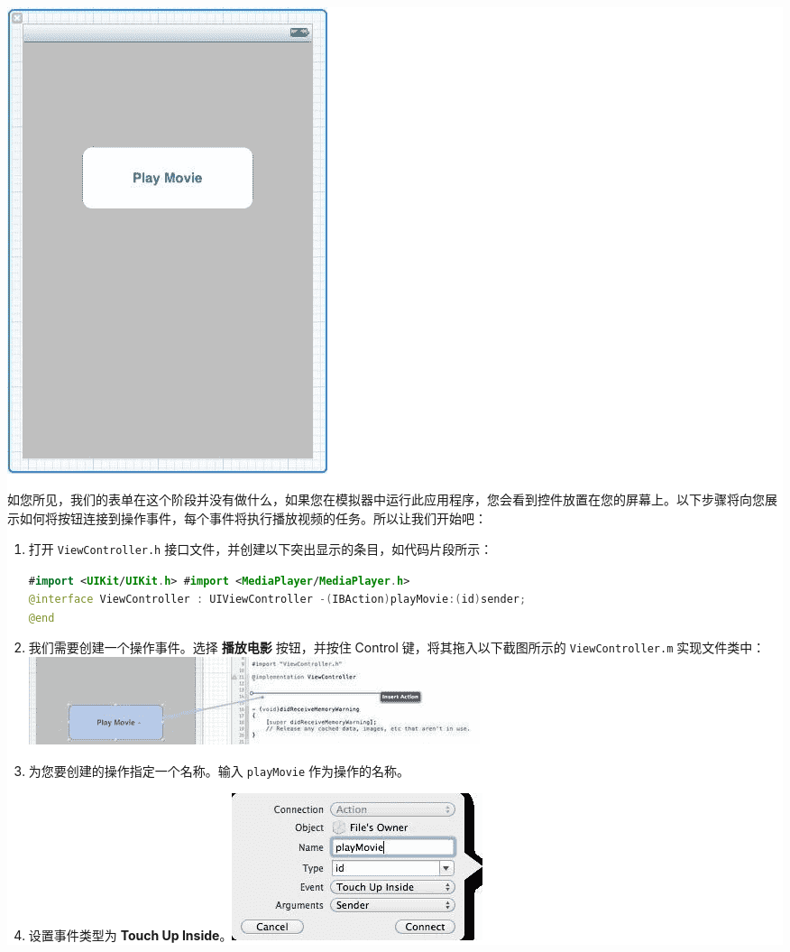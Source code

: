 ![创建一个简单的 AirPlay 应用](img/2267EXP_05_03.jpg)

如您所见，我们的表单在这个阶段并没有做什么，如果您在模拟器中运行此应用程序，您会看到控件放置在您的屏幕上。以下步骤将向您展示如何将按钮连接到操作事件，每个事件将执行播放视频的任务。所以让我们开始吧：

1.  打开 `ViewController.h` 接口文件，并创建以下突出显示的条目，如代码片段所示：

    ```swift
    #import <UIKit/UIKit.h> #import <MediaPlayer/MediaPlayer.h>
    @interface ViewController : UIViewController -(IBAction)playMovie:(id)sender;
    @end

    ```

1.  我们需要创建一个操作事件。选择 **播放电影** 按钮，并按住 Control 键，将其拖入以下截图所示的 `ViewController.m` 实现文件类中：![创建一个简单的 AirPlay 应用程序](img/2267EXP_05_04.jpg)

1.  为您要创建的操作指定一个名称。输入 `playMovie` 作为操作的名称。

1.  设置事件类型为 **Touch Up Inside**。![创建一个简单的 AirPlay 应用程序](img/2267EXP_05_05.jpg)
